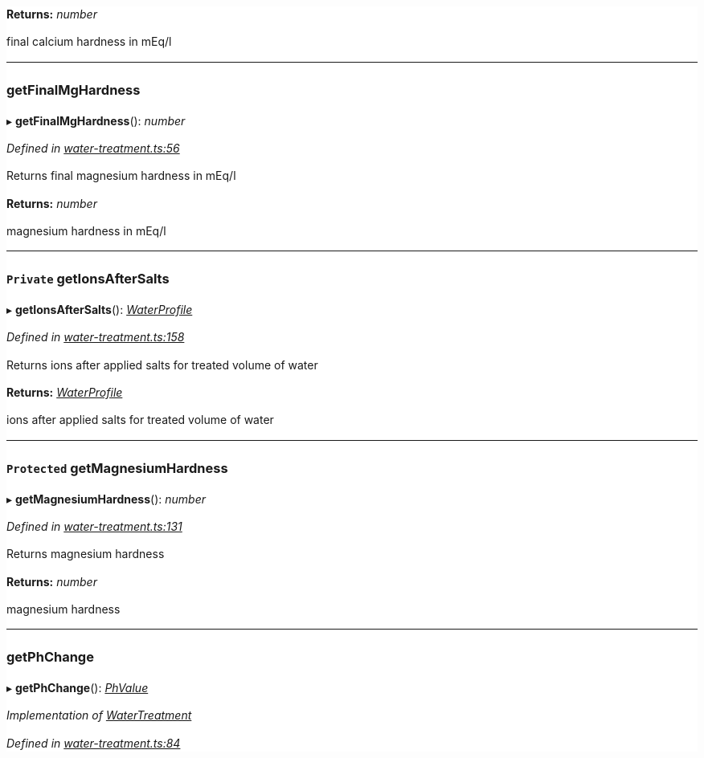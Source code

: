**Returns:** *number*

final calcium hardness in mEq/l

___

###  getFinalMgHardness

▸ **getFinalMgHardness**(): *number*

*Defined in [water-treatment.ts:56](https://github.com/anttileppa/water-profile-calculator/blob/997b88f/src/water-treatment.ts#L56)*

Returns final magnesium hardness in mEq/l

**Returns:** *number*

magnesium hardness in mEq/l

___

### `Private` getIonsAfterSalts

▸ **getIonsAfterSalts**(): *[WaterProfile](../interfaces/_water_profile_.waterprofile.md)*

*Defined in [water-treatment.ts:158](https://github.com/anttileppa/water-profile-calculator/blob/997b88f/src/water-treatment.ts#L158)*

Returns ions after applied salts for treated volume of water

**Returns:** *[WaterProfile](../interfaces/_water_profile_.waterprofile.md)*

ions after applied salts for treated volume of water

___

### `Protected` getMagnesiumHardness

▸ **getMagnesiumHardness**(): *number*

*Defined in [water-treatment.ts:131](https://github.com/anttileppa/water-profile-calculator/blob/997b88f/src/water-treatment.ts#L131)*

Returns magnesium hardness

**Returns:** *number*

magnesium hardness

___

###  getPhChange

▸ **getPhChange**(): *[PhValue](_units_.phvalue.md)*

*Implementation of [WaterTreatment](../interfaces/_water_treatment_.watertreatment.md)*

*Defined in [water-treatment.ts:84](https://github.com/anttileppa/water-profile-calculator/blob/997b88f/src/water-treatment.ts#L84)*
